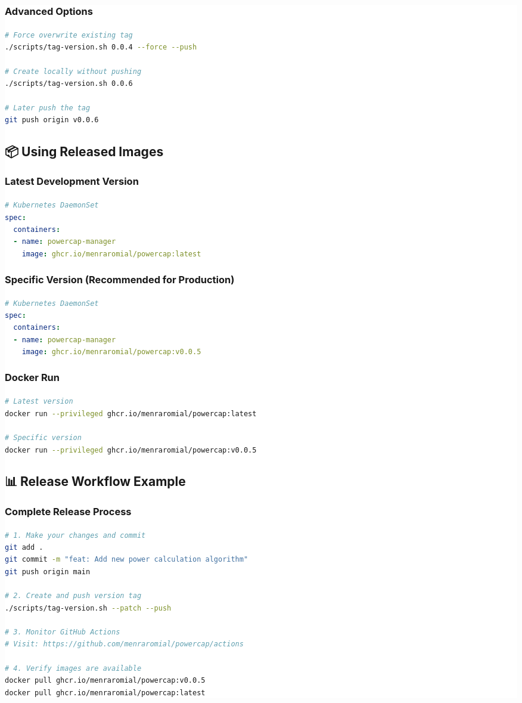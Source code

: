 ### **Advanced Options**
```bash
# Force overwrite existing tag
./scripts/tag-version.sh 0.0.4 --force --push

# Create locally without pushing
./scripts/tag-version.sh 0.0.6

# Later push the tag
git push origin v0.0.6
```

## 📦 Using Released Images

### **Latest Development Version**
```yaml
# Kubernetes DaemonSet
spec:
  containers:
  - name: powercap-manager
    image: ghcr.io/menraromial/powercap:latest
```

### **Specific Version (Recommended for Production)**
```yaml
# Kubernetes DaemonSet
spec:
  containers:
  - name: powercap-manager
    image: ghcr.io/menraromial/powercap:v0.0.5
```

### **Docker Run**
```bash
# Latest version
docker run --privileged ghcr.io/menraromial/powercap:latest

# Specific version
docker run --privileged ghcr.io/menraromial/powercap:v0.0.5
```

## 📊 Release Workflow Example

### **Complete Release Process**
```bash
# 1. Make your changes and commit
git add .
git commit -m "feat: Add new power calculation algorithm"
git push origin main

# 2. Create and push version tag
./scripts/tag-version.sh --patch --push

# 3. Monitor GitHub Actions
# Visit: https://github.com/menraromial/powercap/actions

# 4. Verify images are available
docker pull ghcr.io/menraromial/powercap:v0.0.5
docker pull ghcr.io/menraromial/powercap:latest
```

